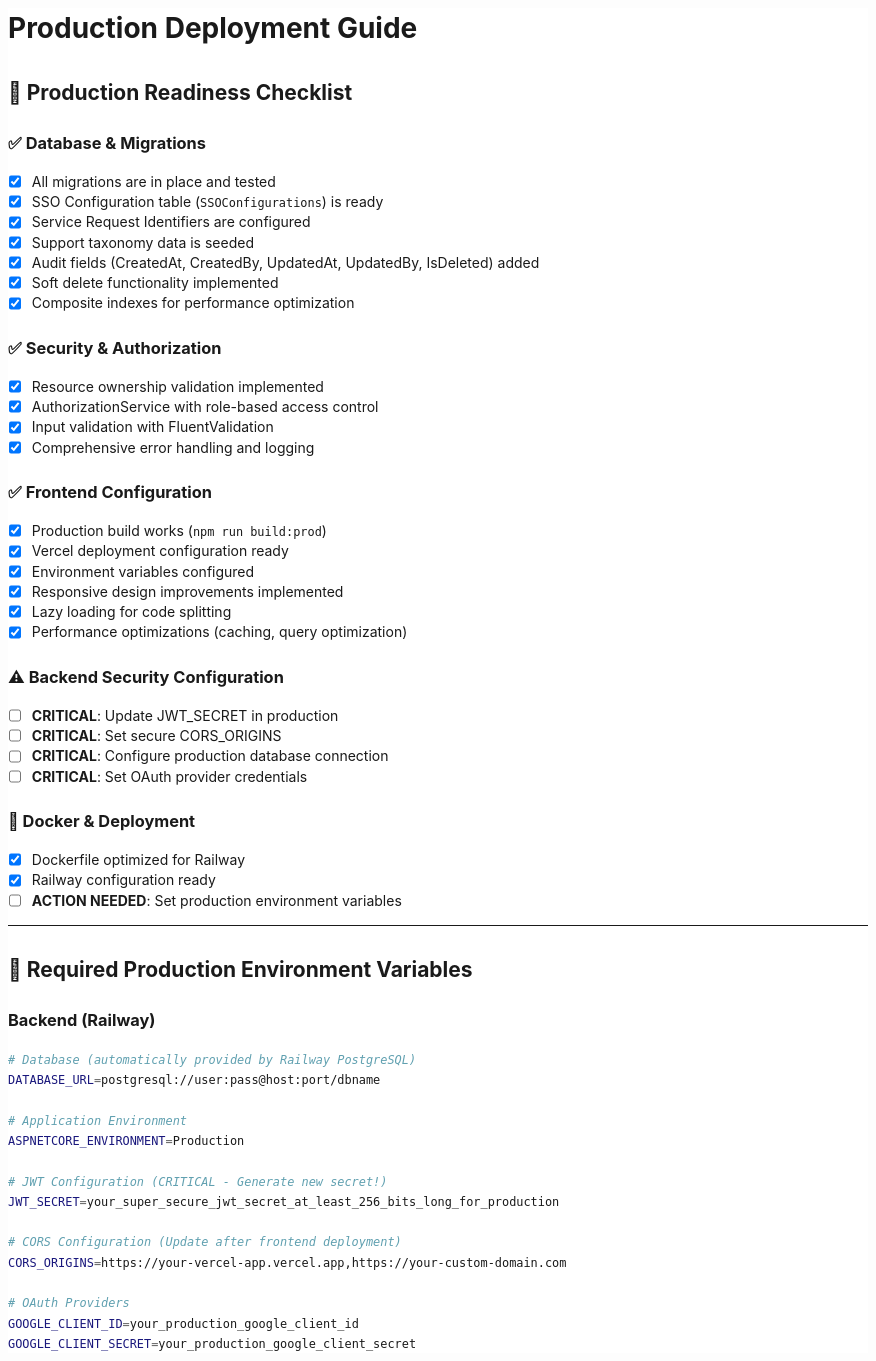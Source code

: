 # Production Deployment Guide

## 🚀 Production Readiness Checklist

### ✅ Database & Migrations
- [x] All migrations are in place and tested
- [x] SSO Configuration table (`SSOConfigurations`) is ready
- [x] Service Request Identifiers are configured
- [x] Support taxonomy data is seeded
- [x] Audit fields (CreatedAt, CreatedBy, UpdatedAt, UpdatedBy, IsDeleted) added
- [x] Soft delete functionality implemented
- [x] Composite indexes for performance optimization

### ✅ Security & Authorization
- [x] Resource ownership validation implemented
- [x] AuthorizationService with role-based access control
- [x] Input validation with FluentValidation
- [x] Comprehensive error handling and logging

### ✅ Frontend Configuration
- [x] Production build works (`npm run build:prod`)
- [x] Vercel deployment configuration ready
- [x] Environment variables configured
- [x] Responsive design improvements implemented
- [x] Lazy loading for code splitting
- [x] Performance optimizations (caching, query optimization)

### ⚠️ Backend Security Configuration
- [ ] **CRITICAL**: Update JWT_SECRET in production
- [ ] **CRITICAL**: Set secure CORS_ORIGINS
- [ ] **CRITICAL**: Configure production database connection
- [ ] **CRITICAL**: Set OAuth provider credentials

### 🐳 Docker & Deployment
- [x] Dockerfile optimized for Railway
- [x] Railway configuration ready
- [ ] **ACTION NEEDED**: Set production environment variables

---

## 🔧 Required Production Environment Variables

### Backend (Railway)
```bash
# Database (automatically provided by Railway PostgreSQL)
DATABASE_URL=postgresql://user:pass@host:port/dbname

# Application Environment
ASPNETCORE_ENVIRONMENT=Production

# JWT Configuration (CRITICAL - Generate new secret!)
JWT_SECRET=your_super_secure_jwt_secret_at_least_256_bits_long_for_production

# CORS Configuration (Update after frontend deployment)
CORS_ORIGINS=https://your-vercel-app.vercel.app,https://your-custom-domain.com

# OAuth Providers
GOOGLE_CLIENT_ID=your_production_google_client_id
GOOGLE_CLIENT_SECRET=your_production_google_client_secret

```